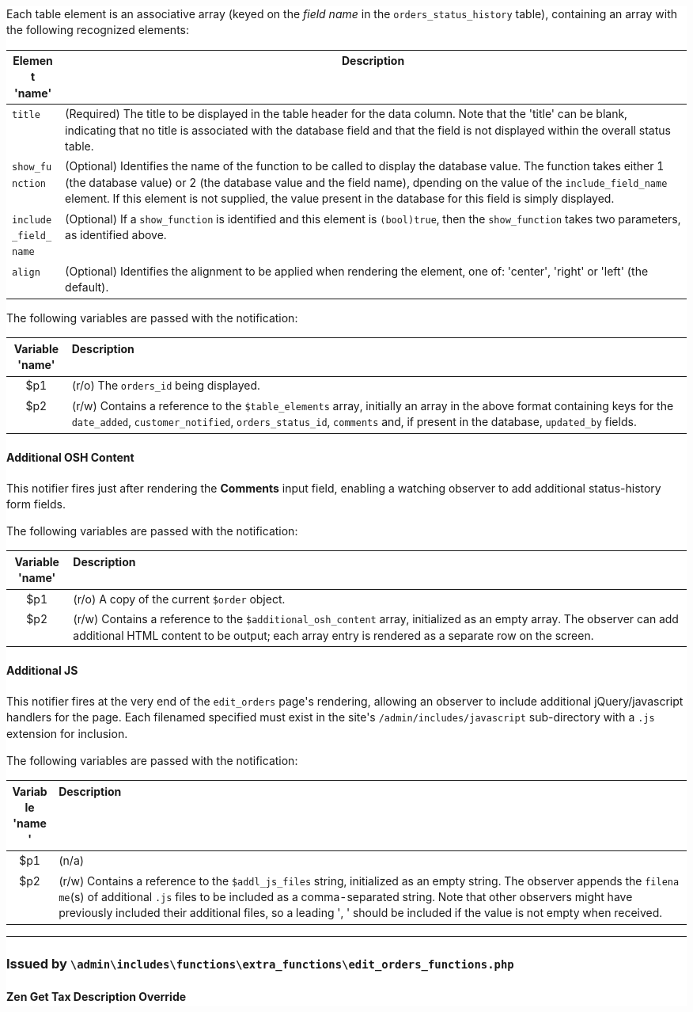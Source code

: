 Each table element is an associative array (keyed on the _field name_ in the `orders_status_history` table), containing an array with the following recognized elements:

| Element 'name' | Description |
| ----- | ----- |
| `title` |	(Required) The title to be displayed in the table header for the data column.  Note that the 'title' can be blank, indicating that no title is associated with the database field and that the field is not displayed within the overall status table. |
| `show_function` | (Optional) Identifies the name of the function to be called to display the database value.  The function takes either 1 (the database value) or 2 (the database value and the field name), dpending on the value of the `include_field_name` element. If this element is not supplied, the value present in the database for this field is simply displayed. |
| `include_field_name` | (Optional) If a `show_function` is identified and this element is `(bool)true`, then the `show_function` takes two parameters, as identified above. |
| `align` | (Optional) Identifies the alignment to be applied when rendering the element, one of: 'center', 'right' or 'left' (the default). |

The following variables are passed with the notification:

| Variable 'name' | Description |
| :-----: | :------ |
| $p1 | (r/o) The `orders_id` being displayed. |
| $p2 | (r/w) Contains a reference to the `$table_elements` array, initially an array in the above format containing keys for the `date_added`, `customer_notified`, `orders_status_id`, `comments` and, if present in the database, `updated_by` fields. |

#### Additional OSH Content

This notifier fires just after rendering the **Comments** input field, enabling a watching observer to add additional status-history form fields.

The following variables are passed with the notification:

| Variable 'name' | Description |
| :-----: | :------ |
| $p1 | (r/o) A copy of the current `$order` object. |
| $p2 | (r/w) Contains a reference to the `$additional_osh_content` array, initialized as an empty array.  The observer can add additional HTML content to be output; each array entry is rendered as a separate row on the screen. |

#### Additional JS

This notifier fires at the very end of the `edit_orders` page's rendering, allowing an observer to include additional jQuery/javascript handlers for the page.  Each filenamed specified must exist in the site's `/admin/includes/javascript` sub-directory with a `.js` extension for inclusion.

The following variables are passed with the notification:

| Variable 'name' | Description |
| :-----: | :------ |
| $p1 | (n/a) |
| $p2 | (r/w) Contains a reference to the `$addl_js_files` string, initialized as an empty string.  The observer appends the `filename`(s) of additional `.js` files to be included as a comma-separated string.  Note that other observers might have previously included their additional files, so a leading ', ' should be included if the value is not empty when received. |

-----

### Issued by `\admin\includes\functions\extra_functions\edit_orders_functions.php`

#### Zen Get Tax Description Override
